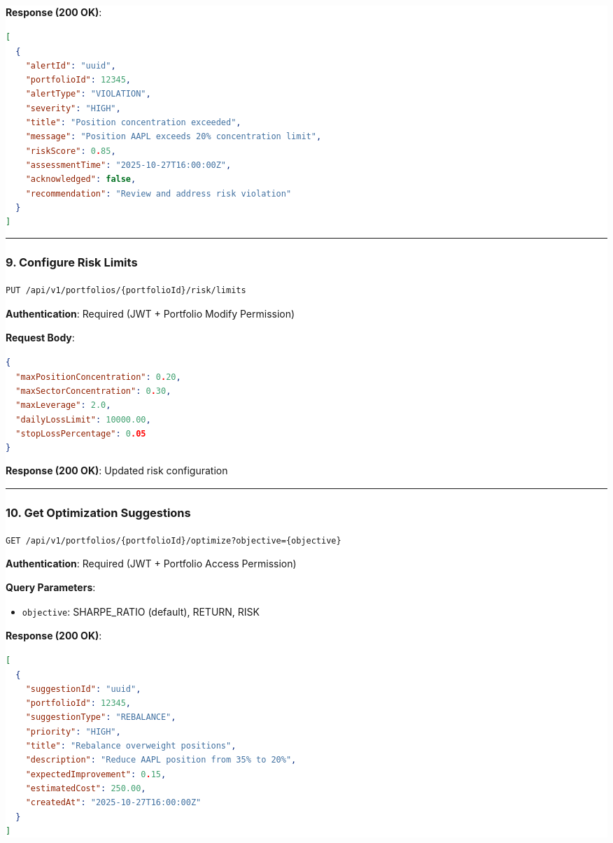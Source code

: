 **Response (200 OK)**:
```json
[
  {
    "alertId": "uuid",
    "portfolioId": 12345,
    "alertType": "VIOLATION",
    "severity": "HIGH",
    "title": "Position concentration exceeded",
    "message": "Position AAPL exceeds 20% concentration limit",
    "riskScore": 0.85,
    "assessmentTime": "2025-10-27T16:00:00Z",
    "acknowledged": false,
    "recommendation": "Review and address risk violation"
  }
]
```

---

### **9. Configure Risk Limits**
```http
PUT /api/v1/portfolios/{portfolioId}/risk/limits
```

**Authentication**: Required (JWT + Portfolio Modify Permission)

**Request Body**:
```json
{
  "maxPositionConcentration": 0.20,
  "maxSectorConcentration": 0.30,
  "maxLeverage": 2.0,
  "dailyLossLimit": 10000.00,
  "stopLossPercentage": 0.05
}
```

**Response (200 OK)**: Updated risk configuration

---

### **10. Get Optimization Suggestions**
```http
GET /api/v1/portfolios/{portfolioId}/optimize?objective={objective}
```

**Authentication**: Required (JWT + Portfolio Access Permission)

**Query Parameters**:
- `objective`: SHARPE_RATIO (default), RETURN, RISK

**Response (200 OK)**:
```json
[
  {
    "suggestionId": "uuid",
    "portfolioId": 12345,
    "suggestionType": "REBALANCE",
    "priority": "HIGH",
    "title": "Rebalance overweight positions",
    "description": "Reduce AAPL position from 35% to 20%",
    "expectedImprovement": 0.15,
    "estimatedCost": 250.00,
    "createdAt": "2025-10-27T16:00:00Z"
  }
]
```
